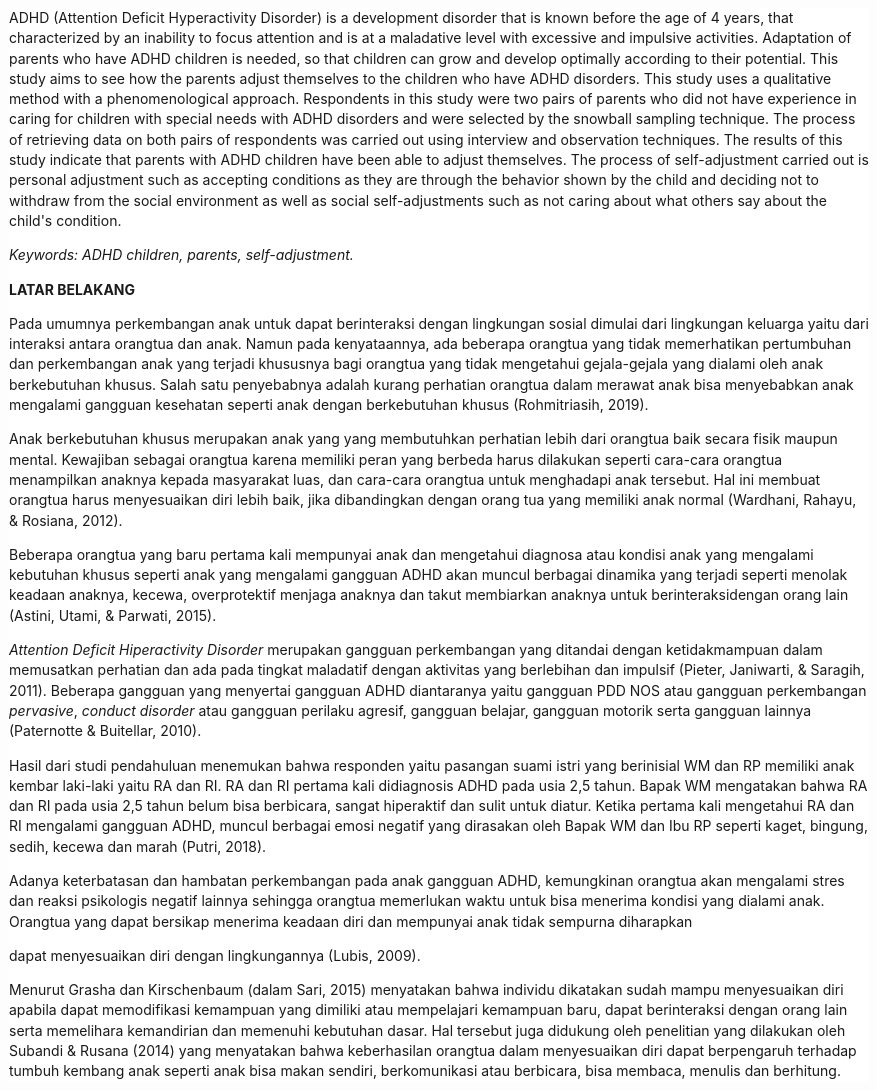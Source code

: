 <p><span class="font1">ADHD (Attention Deficit Hyperactivity Disorder) is a development disorder that is known before the age of 4 years, that characterized by an inability to focus attention and is at a maladative level with excessive and impulsive activities. Adaptation of parents who have ADHD children is needed, so that children can grow and develop optimally according to their potential. This study aims to see how the parents adjust themselves to the children who have ADHD disorders. This study uses a qualitative method with a phenomenological approach. Respondents in this study were two pairs of parents who did not have experience in caring for children with special needs with ADHD disorders and were selected by the snowball sampling technique. The process of retrieving data on both pairs of respondents was carried out using interview and observation techniques. The results of this study indicate that parents with ADHD children have been able to adjust themselves. The process of self-adjustment carried out is personal adjustment such as accepting conditions as they are through the behavior shown by the child and deciding not to withdraw from the social environment as well as social self-adjustments such as not caring about what others say about the child's condition.</span></p>
<p><span class="font1" style="font-style:italic;">Keywords: ADHD children, parents, self-adjustment.</span></p>
<p><span class="font2" style="font-weight:bold;">LATAR BELAKANG</span></p>
<p><span class="font2">Pada umumnya perkembangan anak untuk dapat berinteraksi dengan lingkungan sosial dimulai dari lingkungan keluarga yaitu dari interaksi antara orangtua dan anak. Namun pada kenyataannya, ada beberapa orangtua yang tidak memerhatikan pertumbuhan dan perkembangan anak yang terjadi khususnya bagi orangtua yang tidak mengetahui gejala-gejala yang dialami oleh anak berkebutuhan khusus. Salah satu penyebabnya adalah kurang perhatian orangtua dalam merawat anak bisa menyebabkan anak mengalami gangguan kesehatan seperti anak dengan berkebutuhan khusus (Rohmitriasih, 2019).</span></p>
<p><span class="font2">Anak berkebutuhan khusus merupakan anak yang yang membutuhkan perhatian lebih dari orangtua baik secara fisik maupun mental. Kewajiban sebagai orangtua karena memiliki peran yang berbeda harus dilakukan seperti cara-cara orangtua menampilkan anaknya kepada masyarakat luas, dan cara-cara orangtua untuk menghadapi anak tersebut. Hal ini membuat orangtua harus menyesuaikan diri lebih baik, jika dibandingkan dengan orang tua yang memiliki anak normal (Wardhani, Rahayu, &amp;&nbsp;Rosiana, 2012).</span></p>
<p><span class="font2">Beberapa orangtua yang baru pertama kali mempunyai anak dan mengetahui diagnosa atau kondisi anak yang mengalami kebutuhan khusus seperti anak yang mengalami gangguan ADHD akan muncul berbagai dinamika yang terjadi seperti menolak keadaan anaknya, kecewa, overprotektif menjaga anaknya dan takut membiarkan anaknya untuk berinteraksidengan orang lain (Astini, Utami, &amp;&nbsp;Parwati, 2015).</span></p>
<p><span class="font2" style="font-style:italic;">Attention Deficit Hiperactivity Disorder</span><span class="font2"> merupakan gangguan perkembangan yang ditandai dengan ketidakmampuan dalam memusatkan perhatian dan ada pada tingkat maladatif dengan aktivitas yang berlebihan dan impulsif (Pieter, Janiwarti, &amp;&nbsp;Saragih, 2011). Beberapa gangguan yang menyertai gangguan ADHD diantaranya yaitu gangguan PDD NOS atau gangguan perkembangan </span><span class="font2" style="font-style:italic;">pervasive</span><span class="font2">, </span><span class="font2" style="font-style:italic;">conduct disorder</span><span class="font2"> atau gangguan perilaku agresif, gangguan belajar, gangguan motorik serta gangguan lainnya (Paternotte &amp;&nbsp;Buitellar, 2010).</span></p>
<p><span class="font2">Hasil dari studi pendahuluan menemukan bahwa responden yaitu pasangan suami istri yang berinisial WM dan RP memiliki anak kembar laki-laki yaitu RA dan RI. RA dan RI pertama kali didiagnosis ADHD pada usia 2,5 tahun. Bapak WM mengatakan bahwa RA dan RI pada usia 2,5 tahun belum bisa berbicara, sangat hiperaktif dan sulit untuk diatur. Ketika pertama kali mengetahui RA dan RI mengalami gangguan ADHD, muncul berbagai emosi negatif yang dirasakan oleh Bapak WM dan Ibu RP seperti kaget, bingung, sedih, kecewa dan marah (Putri, 2018).</span></p>
<p><span class="font2">Adanya keterbatasan dan hambatan perkembangan pada anak gangguan ADHD, kemungkinan orangtua akan mengalami stres dan reaksi psikologis negatif lainnya sehingga orangtua memerlukan waktu untuk bisa menerima kondisi yang dialami anak. Orangtua yang dapat bersikap menerima keadaan diri dan mempunyai anak tidak sempurna diharapkan</span></p>
<p><span class="font2">dapat menyesuaikan diri dengan lingkungannya (Lubis, 2009).</span></p>
<p><span class="font2">Menurut Grasha dan Kirschenbaum (dalam Sari, 2015) menyatakan bahwa individu dikatakan sudah mampu menyesuaikan diri apabila dapat memodifikasi kemampuan yang dimiliki atau mempelajari kemampuan baru, dapat berinteraksi dengan orang lain serta memelihara kemandirian dan memenuhi kebutuhan dasar. Hal tersebut juga didukung oleh penelitian yang dilakukan oleh Subandi &amp;&nbsp;Rusana (2014) yang menyatakan bahwa keberhasilan orangtua dalam menyesuaikan diri dapat berpengaruh terhadap tumbuh kembang anak seperti anak bisa makan sendiri, berkomunikasi atau berbicara, bisa membaca, menulis dan berhitung.</span></p>